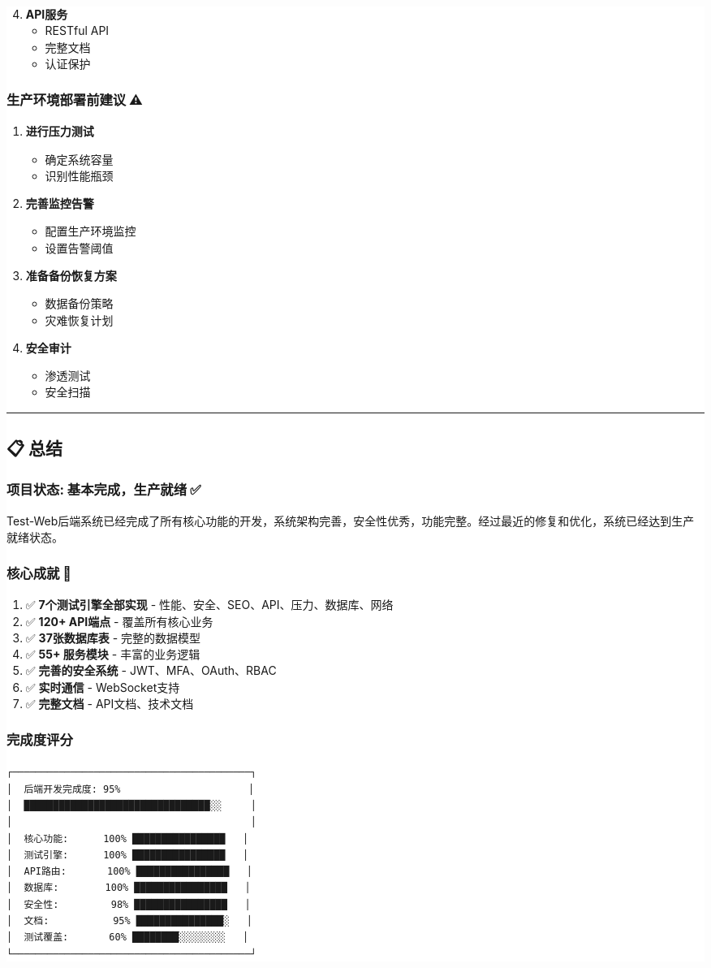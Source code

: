 4. **API服务**
   - RESTful API
   - 完整文档
   - 认证保护

### 生产环境部署前建议 ⚠️

1. **进行压力测试**
   - 确定系统容量
   - 识别性能瓶颈

2. **完善监控告警**
   - 配置生产环境监控
   - 设置告警阈值

3. **准备备份恢复方案**
   - 数据备份策略
   - 灾难恢复计划

4. **安全审计**
   - 渗透测试
   - 安全扫描

---

## 📋 总结

### 项目状态: **基本完成，生产就绪** ✅

Test-Web后端系统已经完成了所有核心功能的开发，系统架构完善，安全性优秀，功能完整。经过最近的修复和优化，系统已经达到生产就绪状态。

### 核心成就 🎉

1. ✅ **7个测试引擎全部实现** - 性能、安全、SEO、API、压力、数据库、网络
2. ✅ **120+ API端点** - 覆盖所有核心业务
3. ✅ **37张数据库表** - 完整的数据模型
4. ✅ **55+ 服务模块** - 丰富的业务逻辑
5. ✅ **完善的安全系统** - JWT、MFA、OAuth、RBAC
6. ✅ **实时通信** - WebSocket支持
7. ✅ **完整文档** - API文档、技术文档

### 完成度评分

```
┌─────────────────────────────────────────┐
│  后端开发完成度: 95%                      │
│  ████████████████████████████████░░     │
│                                         │
│  核心功能:      100% ████████████████   │
│  测试引擎:      100% ████████████████   │
│  API路由:       100% ████████████████   │
│  数据库:        100% ████████████████   │
│  安全性:         98% ████████████████   │
│  文档:           95% ███████████████░   │
│  测试覆盖:       60% ████████░░░░░░░░   │
└─────────────────────────────────────────┘
```
